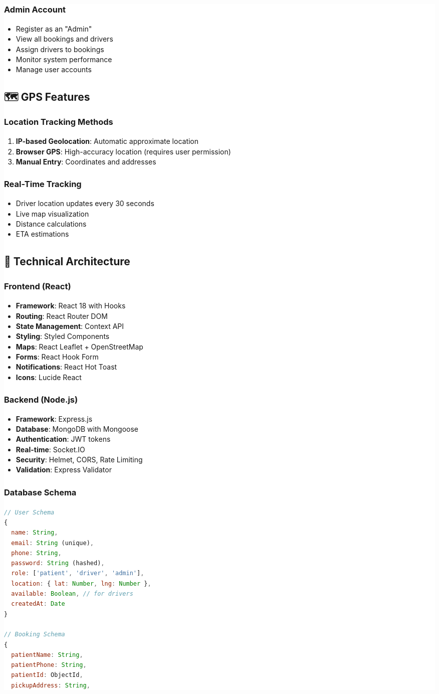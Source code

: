### Admin Account
- Register as an "Admin"
- View all bookings and drivers
- Assign drivers to bookings
- Monitor system performance
- Manage user accounts

## 🗺️ GPS Features

### Location Tracking Methods
1. **IP-based Geolocation**: Automatic approximate location
2. **Browser GPS**: High-accuracy location (requires user permission)
3. **Manual Entry**: Coordinates and addresses

### Real-Time Tracking
- Driver location updates every 30 seconds
- Live map visualization
- Distance calculations
- ETA estimations

## 🔧 Technical Architecture

### Frontend (React)
- **Framework**: React 18 with Hooks
- **Routing**: React Router DOM
- **State Management**: Context API
- **Styling**: Styled Components
- **Maps**: React Leaflet + OpenStreetMap
- **Forms**: React Hook Form
- **Notifications**: React Hot Toast
- **Icons**: Lucide React

### Backend (Node.js)
- **Framework**: Express.js
- **Database**: MongoDB with Mongoose
- **Authentication**: JWT tokens
- **Real-time**: Socket.IO
- **Security**: Helmet, CORS, Rate Limiting
- **Validation**: Express Validator

### Database Schema
```javascript
// User Schema
{
  name: String,
  email: String (unique),
  phone: String,
  password: String (hashed),
  role: ['patient', 'driver', 'admin'],
  location: { lat: Number, lng: Number },
  available: Boolean, // for drivers
  createdAt: Date
}

// Booking Schema
{
  patientName: String,
  patientPhone: String,
  patientId: ObjectId,
  pickupAddress: String,
```